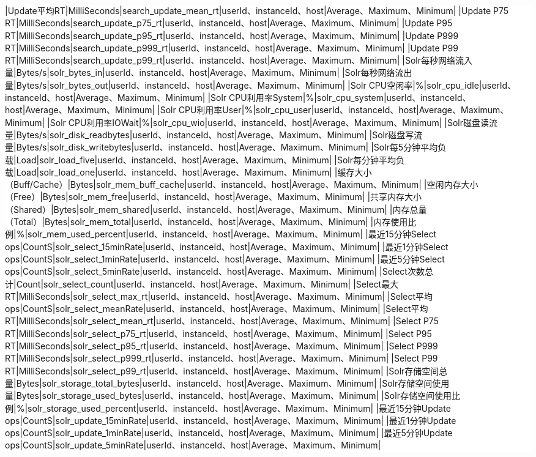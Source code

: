 |Update平均RT|MilliSeconds|search\_update\_mean\_rt|userId、instanceId、host|Average、Maximum、Minimum|
|Update P75 RT|MilliSeconds|search\_update\_p75\_rt|userId、instanceId、host|Average、Maximum、Minimum|
|Update P95 RT|MilliSeconds|search\_update\_p95\_rt|userId、instanceId、host|Average、Maximum、Minimum|
|Update P999 RT|MilliSeconds|search\_update\_p999\_rt|userId、instanceId、host|Average、Maximum、Minimum|
|Update P99 RT|MilliSeconds|search\_update\_p99\_rt|userId、instanceId、host|Average、Maximum、Minimum|
|Solr每秒网络流入量|Bytes/s|solr\_bytes\_in|userId、instanceId、host|Average、Maximum、Minimum|
|Solr每秒网络流出量|Bytes/s|solr\_bytes\_out|userId、instanceId、host|Average、Maximum、Minimum|
|Solr CPU空闲率|%|solr\_cpu\_idle|userId、instanceId、host|Average、Maximum、Minimum|
|Solr CPU利用率System|%|solr\_cpu\_system|userId、instanceId、host|Average、Maximum、Minimum|
|Solr CPU利用率User|%|solr\_cpu\_user|userId、instanceId、host|Average、Maximum、Minimum|
|Solr CPU利用率IOWait|%|solr\_cpu\_wio|userId、instanceId、host|Average、Maximum、Minimum|
|Solr磁盘读流量|Bytes/s|solr\_disk\_readbytes|userId、instanceId、host|Average、Maximum、Minimum|
|Solr磁盘写流量|Bytes/s|solr\_disk\_writebytes|userId、instanceId、host|Average、Maximum、Minimum|
|Solr每5分钟平均负载|Load|solr\_load\_five|userId、instanceId、host|Average、Maximum、Minimum|
|Solr每分钟平均负载|Load|solr\_load\_one|userId、instanceId、host|Average、Maximum、Minimum|
|缓存大小（Buff/Cache）|Bytes|solr\_mem\_buff\_cache|userId、instanceId、host|Average、Maximum、Minimum|
|空闲内存大小（Free）|Bytes|solr\_mem\_free|userId、instanceId、host|Average、Maximum、Minimum|
|共享内存大小（Shared）|Bytes|solr\_mem\_shared|userId、instanceId、host|Average、Maximum、Minimum|
|内存总量（Total）|Bytes|solr\_mem\_total|userId、instanceId、host|Average、Maximum、Minimum|
|内存使用比例|%|solr\_mem\_used\_percent|userId、instanceId、host|Average、Maximum、Minimum|
|最近15分钟Select ops|CountS|solr\_select\_15minRate|userId、instanceId、host|Average、Maximum、Minimum|
|最近1分钟Select ops|CountS|solr\_select\_1minRate|userId、instanceId、host|Average、Maximum、Minimum|
|最近5分钟Select ops|CountS|solr\_select\_5minRate|userId、instanceId、host|Average、Maximum、Minimum|
|Select次数总计|Count|solr\_select\_count|userId、instanceId、host|Average、Maximum、Minimum|
|Select最大RT|MilliSeconds|solr\_select\_max\_rt|userId、instanceId、host|Average、Maximum、Minimum|
|Select平均ops|CountS|solr\_select\_meanRate|userId、instanceId、host|Average、Maximum、Minimum|
|Select平均RT|MilliSeconds|solr\_select\_mean\_rt|userId、instanceId、host|Average、Maximum、Minimum|
|Select P75 RT|MilliSeconds|solr\_select\_p75\_rt|userId、instanceId、host|Average、Maximum、Minimum|
|Select P95 RT|MilliSeconds|solr\_select\_p95\_rt|userId、instanceId、host|Average、Maximum、Minimum|
|Select P999 RT|MilliSeconds|solr\_select\_p999\_rt|userId、instanceId、host|Average、Maximum、Minimum|
|Select P99 RT|MilliSeconds|solr\_select\_p99\_rt|userId、instanceId、host|Average、Maximum、Minimum|
|Solr存储空间总量|Bytes|solr\_storage\_total\_bytes|userId、instanceId、host|Average、Maximum、Minimum|
|Solr存储空间使用量|Bytes|solr\_storage\_used\_bytes|userId、instanceId、host|Average、Maximum、Minimum|
|Solr存储空间使用比例|%|solr\_storage\_used\_percent|userId、instanceId、host|Average、Maximum、Minimum|
|最近15分钟Update ops|CountS|solr\_update\_15minRate|userId、instanceId、host|Average、Maximum、Minimum|
|最近1分钟Update ops|CountS|solr\_update\_1minRate|userId、instanceId、host|Average、Maximum、Minimum|
|最近5分钟Update ops|CountS|solr\_update\_5minRate|userId、instanceId、host|Average、Maximum、Minimum|